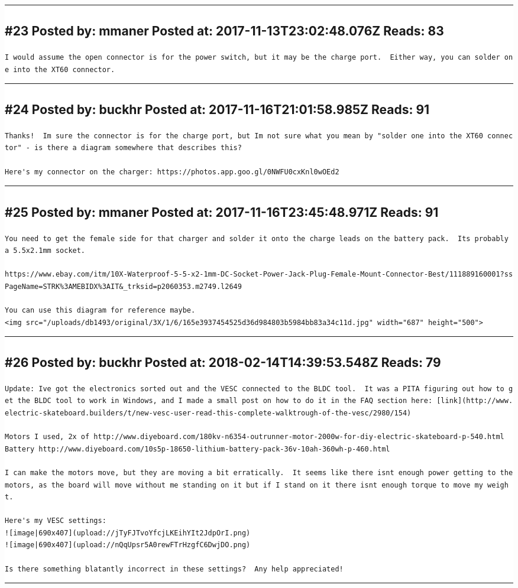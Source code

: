 ```
```

---
## \#23 Posted by: mmaner Posted at: 2017-11-13T23:02:48.076Z Reads: 83

```
I would assume the open connector is for the power switch, but it may be the charge port.  Either way, you can solder one into the XT60 connector.
```

---
## \#24 Posted by: buckhr Posted at: 2017-11-16T21:01:58.985Z Reads: 91

```
Thanks!  Im sure the connector is for the charge port, but Im not sure what you mean by "solder one into the XT60 connector" - is there a diagram somewhere that describes this?

Here's my connector on the charger: https://photos.app.goo.gl/0NWFU0cxKnl0wOEd2
```

---
## \#25 Posted by: mmaner Posted at: 2017-11-16T23:45:48.971Z Reads: 91

```
You need to get the female side for that charger and solder it onto the charge leads on the battery pack.  Its probably a 5.5x2.1mm socket.

https://www.ebay.com/itm/10X-Waterproof-5-5-x2-1mm-DC-Socket-Power-Jack-Plug-Female-Mount-Connector-Best/111889160001?ssPageName=STRK%3AMEBIDX%3AIT&_trksid=p2060353.m2749.l2649

You can use this diagram for reference maybe.  
<img src="/uploads/db1493/original/3X/1/6/165e3937454525d36d984803b5984bb83a34c11d.jpg" width="687" height="500">
```

---
## \#26 Posted by: buckhr Posted at: 2018-02-14T14:39:53.548Z Reads: 79

```
Update: Ive got the electronics sorted out and the VESC connected to the BLDC tool.  It was a PITA figuring out how to get the BLDC tool to work in Windows, and I made a small post on how to do it in the FAQ section here: [link](http://www.electric-skateboard.builders/t/new-vesc-user-read-this-complete-walktrough-of-the-vesc/2980/154)

Motors I used, 2x of http://www.diyeboard.com/180kv-n6354-outrunner-motor-2000w-for-diy-electric-skateboard-p-540.html
Battery http://www.diyeboard.com/10s5p-18650-lithium-battery-pack-36v-10ah-360wh-p-460.html

I can make the motors move, but they are moving a bit erratically.  It seems like there isnt enough power getting to the motors, as the board will move without me standing on it but if I stand on it there isnt enough torque to move my weight.  

Here's my VESC settings:
![image|690x407](upload://jTyFJTvoYfcjLKEihYIt2JdpOrI.png)
![image|690x407](upload://nQqUpsr5A0rewFTrHzgfC6DwjDO.png)

Is there something blatantly incorrect in these settings?  Any help appreciated!
```

---